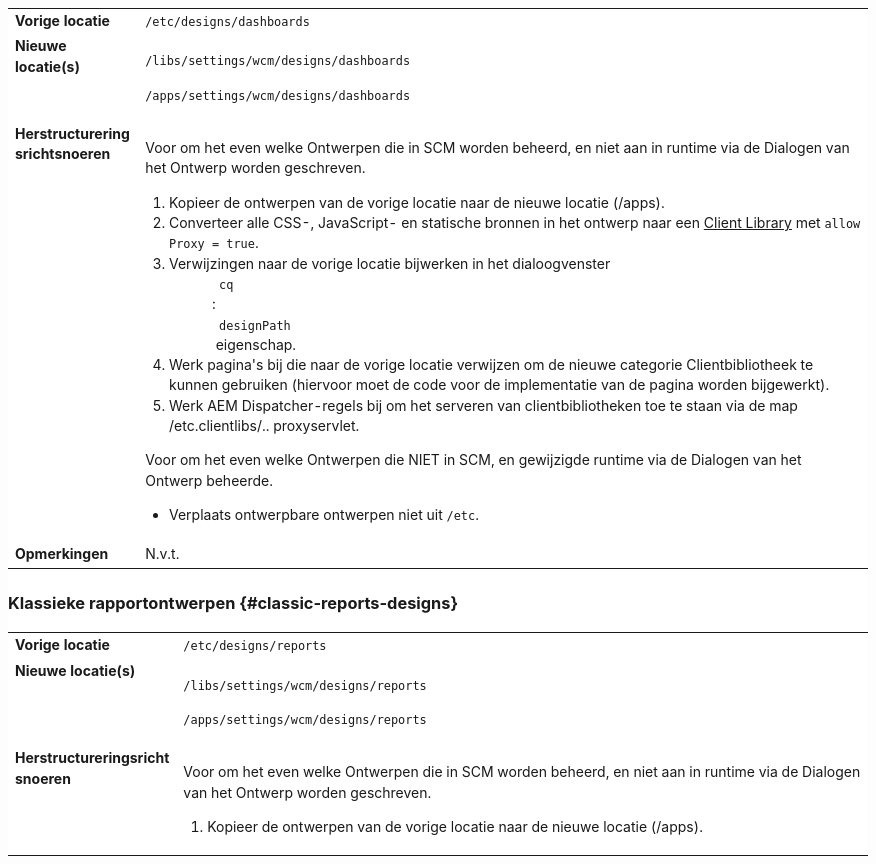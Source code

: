 <table> 
 <tbody>
  <tr>
   <td><strong>Vorige locatie</strong></td> 
   <td><code>/etc/designs/dashboards</code></td> 
  </tr>
  <tr>
   <td><strong>Nieuwe locatie(s)</strong></td> 
   <td><p><code>/libs/settings/wcm/designs/dashboards</code></p> <p><code>/apps/settings/wcm/designs/dashboards</code></p> </td> 
  </tr>
  <tr>
   <td><strong>Herstructureringsrichtsnoeren</strong></td> 
   <td><p>Voor om het even welke Ontwerpen die in SCM worden beheerd, en niet aan in runtime via de Dialogen van het Ontwerp worden geschreven.</p> 
    <ol> 
     <li>Kopieer de ontwerpen van de vorige locatie naar de nieuwe locatie (/apps).</li> 
     <li>Converteer alle CSS-, JavaScript- en statische bronnen in het ontwerp naar een <a href="/help/sites-developing/clientlibs.md#creating-client-library-folders" target="_blank">Client Library</a> met <code>allowProxy = true</code>.</li> 
     <li>Verwijzingen naar de vorige locatie bijwerken in het dialoogvenster 
      <code>
       cq
      </code>:
      <code>
       designPath
      </code> eigenschap.</li> 
     <li>Werk pagina's bij die naar de vorige locatie verwijzen om de nieuwe categorie Clientbibliotheek te kunnen gebruiken (hiervoor moet de code voor de implementatie van de pagina worden bijgewerkt).</li> 
     <li>Werk AEM Dispatcher-regels bij om het serveren van clientbibliotheken toe te staan via de map /etc.clientlibs/.. proxyservlet.</li> 
    </ol> <p>Voor om het even welke Ontwerpen die NIET in SCM, en gewijzigde runtime via de Dialogen van het Ontwerp beheerde.</p> 
    <ul> 
     <li>Verplaats ontwerpbare ontwerpen niet uit <code>/etc</code>.</li> 
    </ul> </td> 
  </tr>
  <tr>
   <td><strong>Opmerkingen</strong></td> 
   <td>N.v.t.</td> 
  </tr>
 </tbody>
</table>

### Klassieke rapportontwerpen {#classic-reports-designs}

<table> 
 <tbody>
  <tr>
   <td><strong>Vorige locatie</strong></td> 
   <td><code>/etc/designs/reports</code></td> 
  </tr>
  <tr>
   <td><strong>Nieuwe locatie(s)</strong></td> 
   <td><p><code>/libs/settings/wcm/designs/reports</code></p> <p><code>/apps/settings/wcm/designs/reports</code></p> </td> 
  </tr>
  <tr>
   <td><strong>Herstructureringsrichtsnoeren</strong></td> 
   <td><p>Voor om het even welke Ontwerpen die in SCM worden beheerd, en niet aan in runtime via de Dialogen van het Ontwerp worden geschreven.</p> 
    <ol> 
     <li>Kopieer de ontwerpen van de vorige locatie naar de nieuwe locatie (/apps).</li> 